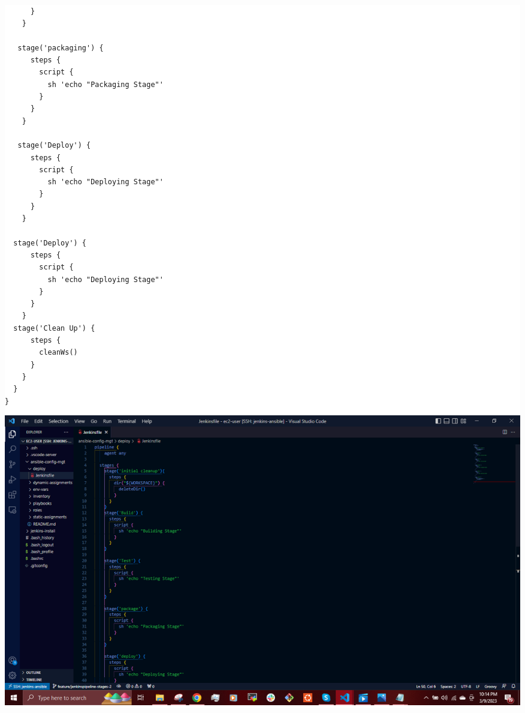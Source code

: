 ```
      }
    }
    
   stage('packaging') {
      steps {
        script {
          sh 'echo "Packaging Stage"'
        }
      }
    }

   stage('Deploy') {
      steps {
        script {
          sh 'echo "Deploying Stage"'
        }
      }
    }

  stage('Deploy') {
      steps {
        script {
          sh 'echo "Deploying Stage"'
        }
      }
    }
  stage('Clean Up') {
      steps {
        cleanWs()
      }
    }
  }
}
```
![image](./images/package-deploy-code.PNG)
